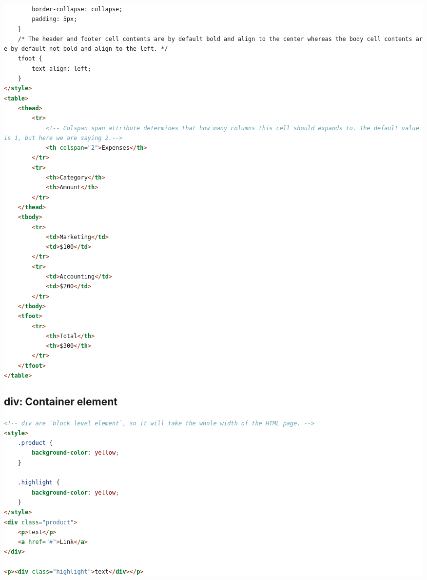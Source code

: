 ```html
        border-collapse: collapse;
        padding: 5px;
    }
    /* The header and footer cell contents are by default bold and align to the center whereas the body cell contents are by default not bold and align to the left. */
    tfoot {
        text-align: left;
    }
</style>
<table>
    <thead>
        <tr>
            <!-- Colspan span attribute determines that how many columns this cell should expands to. The default value is 1, but here we are saying 2.-->
            <th colspan="2">Expenses</th>
        </tr>
        <tr>
            <th>Category</th>
            <th>Amount</th>
        </tr>
    </thead>
    <tbody>
        <tr>
            <td>Marketing</td>
            <td>$100</td>
        </tr>
        <tr>
            <td>Accounting</td>
            <td>$200</td>
        </tr>
    </tbody>
    <tfoot>
        <tr>
            <th>Total</th>
            <th>$300</th>
        </tr>
    </tfoot>
</table>
```

## div: Container element
```html
<!-- div are `block level element`, so it will take the whole width of the HTML page. -->
<style>
    .product {
        background-color: yellow;
    }

    .highlight {
        background-color: yellow;
    }
</style>
<div class="product">
    <p>text</p>
    <a href="#">Link</a>
</div>

<p><div class="highlight">text</div></p>
```
